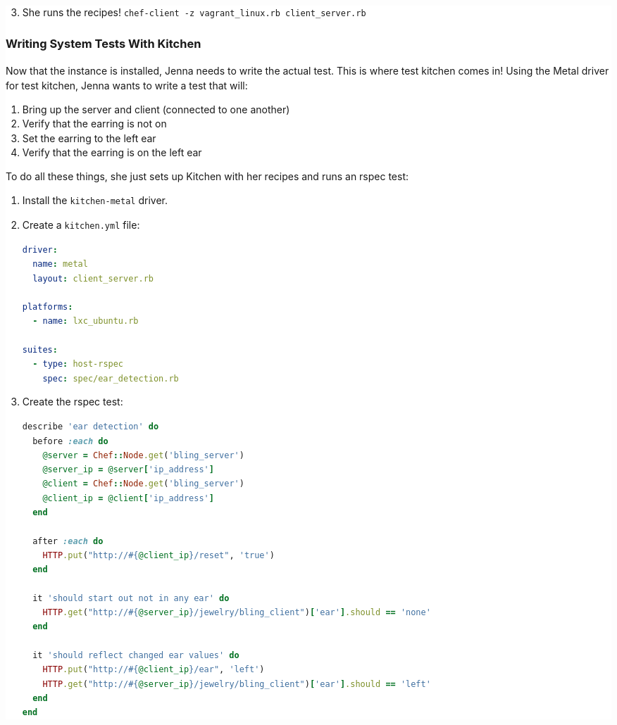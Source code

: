 3. She runs the recipes!
   `chef-client -z vagrant_linux.rb client_server.rb`

### Writing System Tests With Kitchen

Now that the instance is installed, Jenna needs to write the actual test.  This is where test kitchen comes in!  Using the Metal driver for test kitchen, Jenna wants to write a test that will:

1. Bring up the server and client (connected to one another)
2. Verify that the earring is not on
3. Set the earring to the left ear
4. Verify that the earring is on the left ear

To do all these things, she just sets up Kitchen with her recipes and runs an rspec test:

1. Install the `kitchen-metal` driver.

2. Create a `kitchen.yml` file:
   ```yaml
   driver:
     name: metal
     layout: client_server.rb

   platforms:
     - name: lxc_ubuntu.rb

   suites:
     - type: host-rspec
       spec: spec/ear_detection.rb
   ```

3. Create the rspec test:
   ```ruby
   describe 'ear detection' do
     before :each do
       @server = Chef::Node.get('bling_server')
       @server_ip = @server['ip_address']
       @client = Chef::Node.get('bling_server')
       @client_ip = @client['ip_address']
     end

     after :each do
       HTTP.put("http://#{@client_ip}/reset", 'true')
     end

     it 'should start out not in any ear' do
       HTTP.get("http://#{@server_ip}/jewelry/bling_client")['ear'].should == 'none'
     end

     it 'should reflect changed ear values' do
       HTTP.put("http://#{@client_ip}/ear", 'left')
       HTTP.get("http://#{@server_ip}/jewelry/bling_client")['ear'].should == 'left'
     end
   end
   ```
